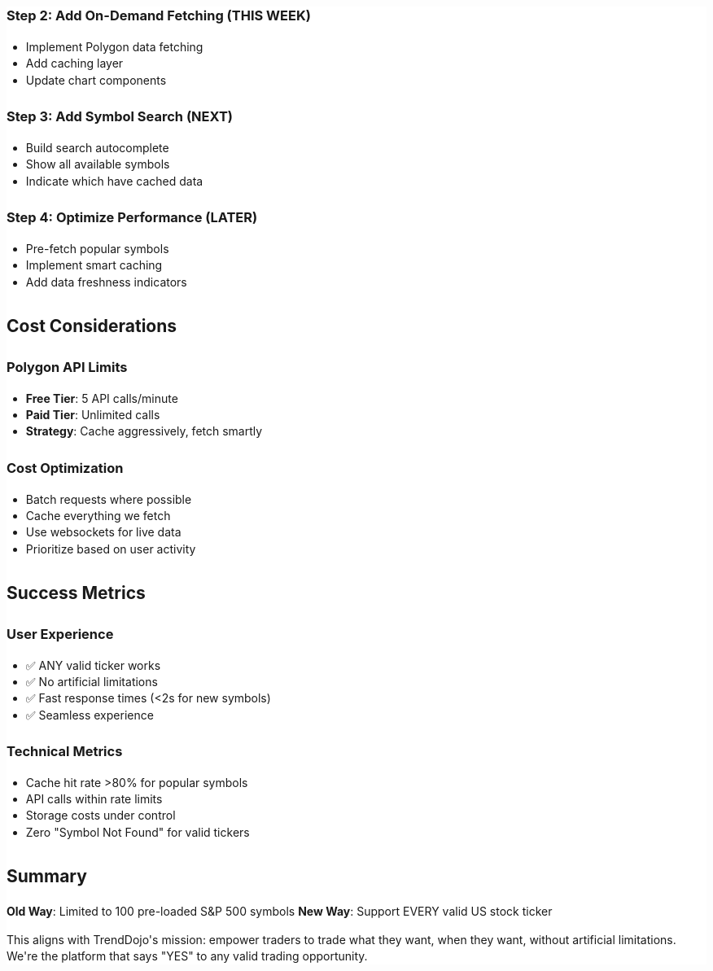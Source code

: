 ### Step 2: Add On-Demand Fetching (THIS WEEK)
- Implement Polygon data fetching
- Add caching layer
- Update chart components

### Step 3: Add Symbol Search (NEXT)
- Build search autocomplete
- Show all available symbols
- Indicate which have cached data

### Step 4: Optimize Performance (LATER)
- Pre-fetch popular symbols
- Implement smart caching
- Add data freshness indicators

## Cost Considerations

### Polygon API Limits
- **Free Tier**: 5 API calls/minute
- **Paid Tier**: Unlimited calls
- **Strategy**: Cache aggressively, fetch smartly

### Cost Optimization
- Batch requests where possible
- Cache everything we fetch
- Use websockets for live data
- Prioritize based on user activity

## Success Metrics

### User Experience
- ✅ ANY valid ticker works
- ✅ No artificial limitations
- ✅ Fast response times (<2s for new symbols)
- ✅ Seamless experience

### Technical Metrics
- Cache hit rate >80% for popular symbols
- API calls within rate limits
- Storage costs under control
- Zero "Symbol Not Found" for valid tickers

## Summary

**Old Way**: Limited to 100 pre-loaded S&P 500 symbols
**New Way**: Support EVERY valid US stock ticker

This aligns with TrendDojo's mission: empower traders to trade what they want, when they want, without artificial limitations. We're the platform that says "YES" to any valid trading opportunity.